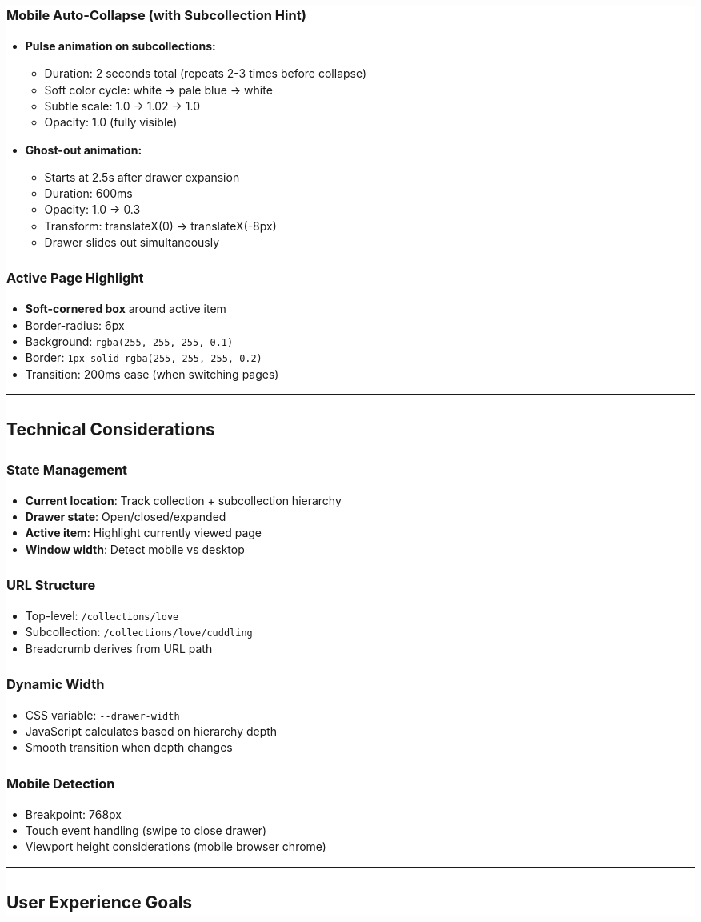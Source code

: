 ### Mobile Auto-Collapse (with Subcollection Hint)
- **Pulse animation on subcollections:**
  - Duration: 2 seconds total (repeats 2-3 times before collapse)
  - Soft color cycle: white → pale blue → white
  - Subtle scale: 1.0 → 1.02 → 1.0
  - Opacity: 1.0 (fully visible)

- **Ghost-out animation:**
  - Starts at 2.5s after drawer expansion
  - Duration: 600ms
  - Opacity: 1.0 → 0.3
  - Transform: translateX(0) → translateX(-8px)
  - Drawer slides out simultaneously

### Active Page Highlight
- **Soft-cornered box** around active item
- Border-radius: 6px
- Background: `rgba(255, 255, 255, 0.1)`
- Border: `1px solid rgba(255, 255, 255, 0.2)`
- Transition: 200ms ease (when switching pages)

---

## Technical Considerations

### State Management
- **Current location**: Track collection + subcollection hierarchy
- **Drawer state**: Open/closed/expanded
- **Active item**: Highlight currently viewed page
- **Window width**: Detect mobile vs desktop

### URL Structure
- Top-level: `/collections/love`
- Subcollection: `/collections/love/cuddling`
- Breadcrumb derives from URL path

### Dynamic Width
- CSS variable: `--drawer-width`
- JavaScript calculates based on hierarchy depth
- Smooth transition when depth changes

### Mobile Detection
- Breakpoint: 768px
- Touch event handling (swipe to close drawer)
- Viewport height considerations (mobile browser chrome)

---

## User Experience Goals
